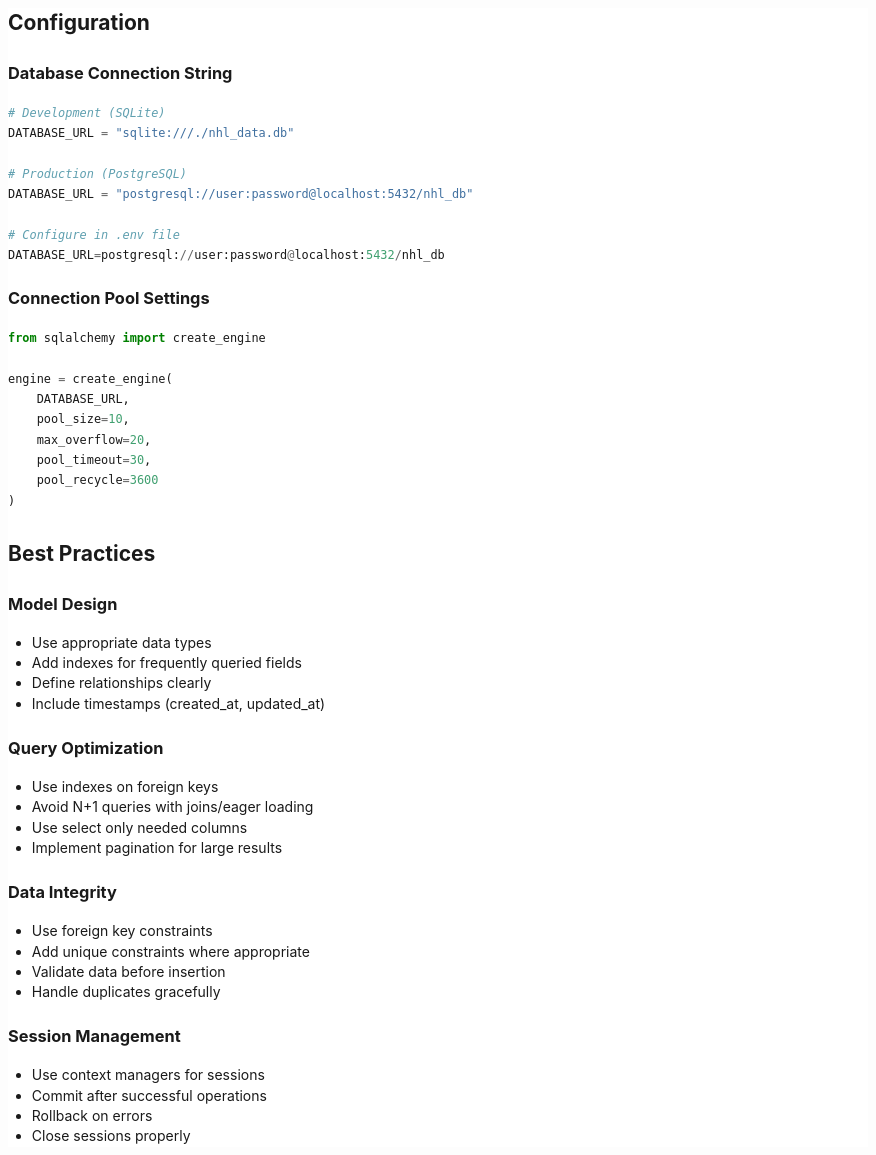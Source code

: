 ## Configuration

### Database Connection String
```python
# Development (SQLite)
DATABASE_URL = "sqlite:///./nhl_data.db"

# Production (PostgreSQL)
DATABASE_URL = "postgresql://user:password@localhost:5432/nhl_db"

# Configure in .env file
DATABASE_URL=postgresql://user:password@localhost:5432/nhl_db
```

### Connection Pool Settings
```python
from sqlalchemy import create_engine

engine = create_engine(
    DATABASE_URL,
    pool_size=10,
    max_overflow=20,
    pool_timeout=30,
    pool_recycle=3600
)
```

## Best Practices

### Model Design
- Use appropriate data types
- Add indexes for frequently queried fields
- Define relationships clearly
- Include timestamps (created_at, updated_at)

### Query Optimization
- Use indexes on foreign keys
- Avoid N+1 queries with joins/eager loading
- Use select only needed columns
- Implement pagination for large results

### Data Integrity
- Use foreign key constraints
- Add unique constraints where appropriate
- Validate data before insertion
- Handle duplicates gracefully

### Session Management
- Use context managers for sessions
- Commit after successful operations
- Rollback on errors
- Close sessions properly
